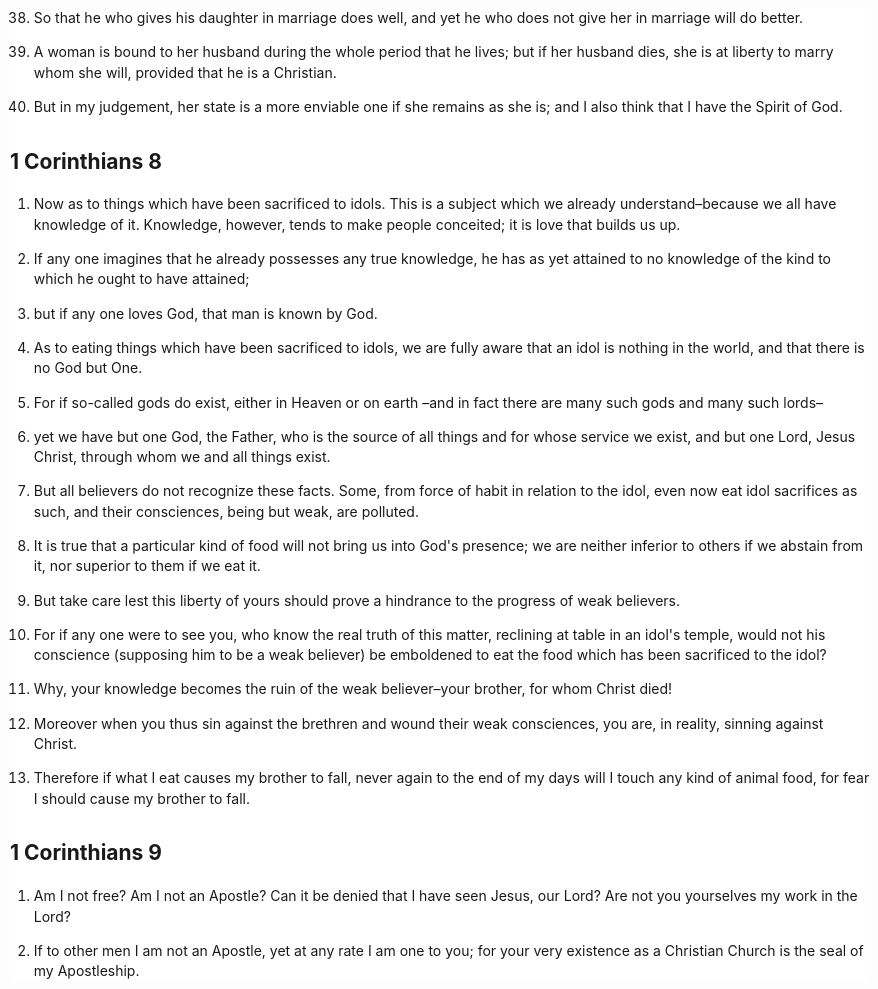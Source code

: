 38. So that he who gives his daughter in marriage does well, and yet he who does not give her in marriage will do better.

39. A woman is bound to her husband during the whole period that he lives; but if her husband dies, she is at liberty to marry whom she will, provided that he is a Christian.

40. But in my judgement, her state is a more enviable one if she remains as she is; and I also think that I have the Spirit of God.

## 1 Corinthians 8

1. Now as to things which have been sacrificed to idols. This is a subject which we already understand–because we all have knowledge of it. Knowledge, however, tends to make people conceited; it is love that builds us up.

2. If any one imagines that he already possesses any true knowledge, he has as yet attained to no knowledge of the kind to which he ought to have attained;

3. but if any one loves God, that man is known by God.

4. As to eating things which have been sacrificed to idols, we are fully aware that an idol is nothing in the world, and that there is no God but One.

5. For if so-called gods do exist, either in Heaven or on earth –and in fact there are many such gods and many such lords–

6. yet we have but one God, the Father, who is the source of all things and for whose service we exist, and but one Lord, Jesus Christ, through whom we and all things exist.

7. But all believers do not recognize these facts. Some, from force of habit in relation to the idol, even now eat idol sacrifices as such, and their consciences, being but weak, are polluted.

8. It is true that a particular kind of food will not bring us into God's presence; we are neither inferior to others if we abstain from it, nor superior to them if we eat it.

9. But take care lest this liberty of yours should prove a hindrance to the progress of weak believers.

10. For if any one were to see you, who know the real truth of this matter, reclining at table in an idol's temple, would not his conscience (supposing him to be a weak believer) be emboldened to eat the food which has been sacrificed to the idol?

11. Why, your knowledge becomes the ruin of the weak believer–your brother, for whom Christ died!

12. Moreover when you thus sin against the brethren and wound their weak consciences, you are, in reality, sinning against Christ.

13. Therefore if what I eat causes my brother to fall, never again to the end of my days will I touch any kind of animal food, for fear I should cause my brother to fall.

## 1 Corinthians 9

1. Am I not free? Am I not an Apostle? Can it be denied that I have seen Jesus, our Lord? Are not you yourselves my work in the Lord?

2. If to other men I am not an Apostle, yet at any rate I am one to you; for your very existence as a Christian Church is the seal of my Apostleship.
